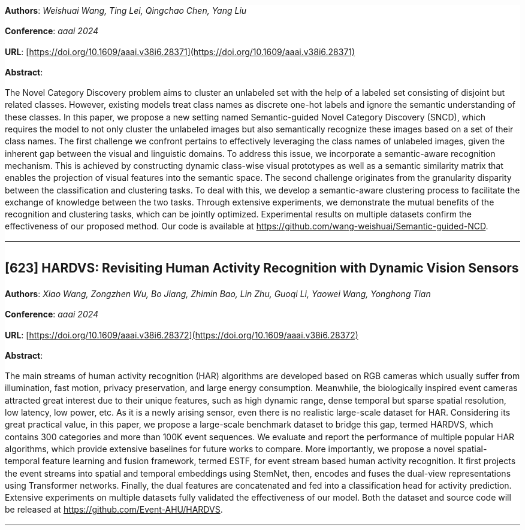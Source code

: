 **Authors**: *Weishuai Wang, Ting Lei, Qingchao Chen, Yang Liu*

**Conference**: *aaai 2024*

**URL**: [https://doi.org/10.1609/aaai.v38i6.28371](https://doi.org/10.1609/aaai.v38i6.28371)

**Abstract**:

The Novel Category Discovery problem aims to cluster an unlabeled set with the help of a labeled set consisting of disjoint but related classes. However, existing models treat class names as discrete one-hot labels and ignore the semantic understanding of these classes. In this paper, we propose a new setting named Semantic-guided Novel Category Discovery (SNCD), which requires the model to not only cluster the unlabeled images but also semantically recognize these images based on a set of their class names. The first challenge we confront pertains to effectively leveraging the class names of unlabeled images, given the inherent gap between the visual and linguistic domains. To address this issue, we incorporate a semantic-aware recognition mechanism. This is achieved by constructing dynamic class-wise visual prototypes as well as a semantic similarity matrix that enables the projection of visual features into the semantic space. The second challenge originates from the granularity disparity between the classification and clustering tasks. To deal with this, we develop a semantic-aware clustering process to facilitate the exchange of knowledge between the two tasks. Through extensive experiments, we demonstrate the mutual benefits of the recognition and clustering tasks, which can be jointly optimized. Experimental results on multiple datasets confirm the effectiveness of our proposed method. Our code is available at https://github.com/wang-weishuai/Semantic-guided-NCD.

----

## [623] HARDVS: Revisiting Human Activity Recognition with Dynamic Vision Sensors

**Authors**: *Xiao Wang, Zongzhen Wu, Bo Jiang, Zhimin Bao, Lin Zhu, Guoqi Li, Yaowei Wang, Yonghong Tian*

**Conference**: *aaai 2024*

**URL**: [https://doi.org/10.1609/aaai.v38i6.28372](https://doi.org/10.1609/aaai.v38i6.28372)

**Abstract**:

The main streams of human activity recognition (HAR) algorithms are developed based on RGB cameras which usually suffer from illumination, fast motion, privacy preservation, and large energy consumption. Meanwhile, the biologically inspired event cameras attracted great interest due to their unique features, such as high dynamic range, dense temporal but sparse spatial resolution, low latency, low power, etc. As it is a newly arising sensor, even there is no realistic large-scale dataset for HAR. Considering its great practical value, in this paper, we propose a large-scale benchmark dataset to bridge this gap, termed HARDVS, which contains 300 categories and more than 100K event sequences. We evaluate and report the performance of multiple popular HAR algorithms, which provide extensive baselines for future works to compare. More importantly, we propose a novel spatial-temporal feature learning and fusion framework, termed ESTF, for event stream based human activity recognition. It first projects the event streams into spatial and temporal embeddings using StemNet, then, encodes and fuses the dual-view representations using Transformer networks. Finally, the dual features are concatenated and fed into a classification head for activity prediction. Extensive experiments on multiple datasets fully validated the effectiveness of our model. Both the dataset and source code will be released at https://github.com/Event-AHU/HARDVS.

----
